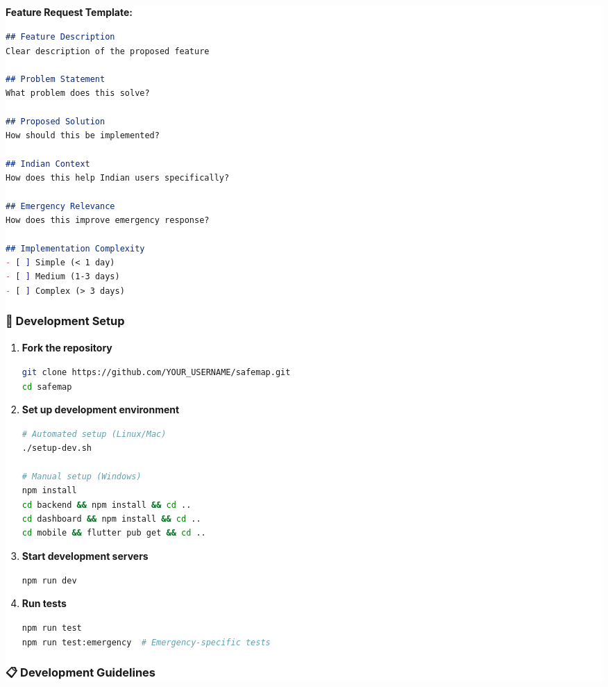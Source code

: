 **Feature Request Template:**
```markdown
## Feature Description
Clear description of the proposed feature

## Problem Statement
What problem does this solve?

## Proposed Solution
How should this be implemented?

## Indian Context
How does this help Indian users specifically?

## Emergency Relevance
How does this improve emergency response?

## Implementation Complexity
- [ ] Simple (< 1 day)
- [ ] Medium (1-3 days)
- [ ] Complex (> 3 days)
```

### 🔧 Development Setup

1. **Fork the repository**
   ```bash
   git clone https://github.com/YOUR_USERNAME/safemap.git
   cd safemap
   ```

2. **Set up development environment**
   ```bash
   # Automated setup (Linux/Mac)
   ./setup-dev.sh
   
   # Manual setup (Windows)
   npm install
   cd backend && npm install && cd ..
   cd dashboard && npm install && cd ..
   cd mobile && flutter pub get && cd ..
   ```

3. **Start development servers**
   ```bash
   npm run dev
   ```

4. **Run tests**
   ```bash
   npm run test
   npm run test:emergency  # Emergency-specific tests
   ```

### 📋 Development Guidelines
